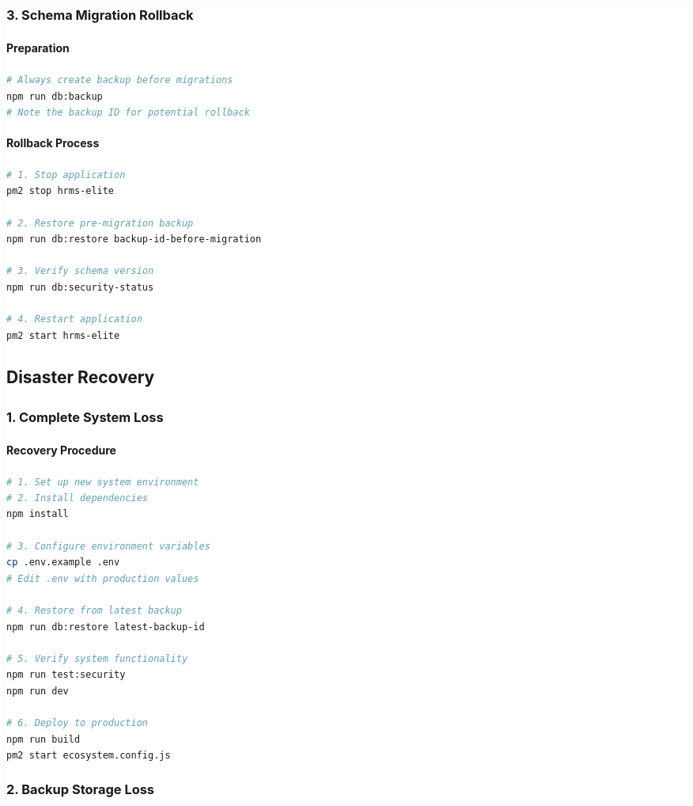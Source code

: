 ### 3. Schema Migration Rollback

#### Preparation
```bash
# Always create backup before migrations
npm run db:backup
# Note the backup ID for potential rollback
```

#### Rollback Process
```bash
# 1. Stop application
pm2 stop hrms-elite

# 2. Restore pre-migration backup
npm run db:restore backup-id-before-migration

# 3. Verify schema version
npm run db:security-status

# 4. Restart application
pm2 start hrms-elite
```

## Disaster Recovery

### 1. Complete System Loss

#### Recovery Procedure
```bash
# 1. Set up new system environment
# 2. Install dependencies
npm install

# 3. Configure environment variables
cp .env.example .env
# Edit .env with production values

# 4. Restore from latest backup
npm run db:restore latest-backup-id

# 5. Verify system functionality
npm run test:security
npm run dev

# 6. Deploy to production
npm run build
pm2 start ecosystem.config.js
```

### 2. Backup Storage Loss
